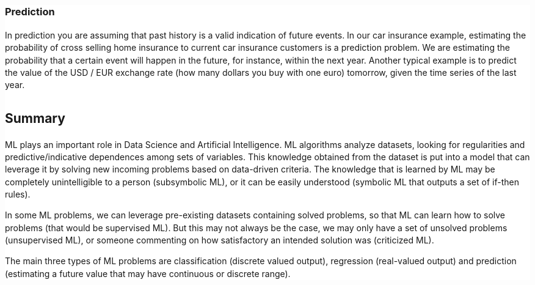 ### Prediction

In prediction you are assuming that past history is a valid indication of future events. In our car insurance example, estimating the probability of cross selling home insurance to current car insurance customers is a prediction problem. We are estimating the probability that a certain event will happen in the future, for instance, within the next year. Another typical example is to predict the value of the USD / EUR exchange rate (how many dollars you buy with one euro) tomorrow, given the time series of the last year.


## Summary

ML plays an important role in Data Science and Artificial Intelligence. ML algorithms analyze datasets, looking for regularities and predictive/indicative dependences among sets of variables. This knowledge obtained from the dataset is put into a model that can leverage it by solving new incoming problems based on data-driven criteria. The knowledge that is learned by ML may be completely unintelligible to a person (subsymbolic ML), or it can be easily understood (symbolic ML that outputs a set of if-then rules).

In some ML problems, we can leverage pre-existing datasets containing solved problems, so that ML can learn how to solve problems (that would be supervised ML). But this may not always be the case, we may only have a set of unsolved problems (unsupervised ML), or someone commenting on how satisfactory an intended solution was (criticized ML).

The main three types of ML problems are classification (discrete valued output), regression (real-valued output) and prediction (estimating a future value that may have continuous or discrete range).
